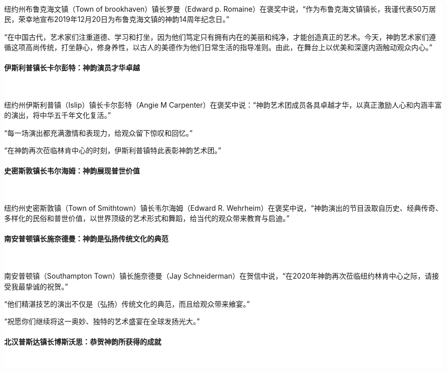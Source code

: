 <p>
 纽约州布鲁克海文镇（Town of brookhaven）镇长罗曼（Edward p. Romaine）在褒奖中说，“作为布鲁克海文镇镇长，我谨代表50万居民，荣幸地宣布2019年12月20日为布鲁克海文镇的神韵14周年纪念日。”
</p>
<p>
 “在中国古代，艺术家们注重道德、学习和打坐，因为他们笃定只有拥有内在的美丽和纯净，才能创造真正的艺术。今天，神韵艺术家们遵循这项高尚传统，打坐静心，修身养性，以古人的美德作为他们日常生活的指导准则。由此，在舞台上以优美和深邃内涵触动观众内心。”
</p>
<h4>
 伊斯利普镇长卡尔彭特：神韵演员才华卓越
</h4>
<p>
 <ok href="http://i.epochtimes.com/assets/uploads/2020/03/Angie-M.-Carpenter-Town-of-Islip-Supervisor-01.jpg">
  <img alt="" class="aligncenter wp-image-11912714" src="http://i.epochtimes.com/assets/uploads/2020/03/Angie-M.-Carpenter-Town-of-Islip-Supervisor-01-300x400.jpg"/>
 </ok>
</p>
<p>
 纽约州伊斯利普镇（Islip）镇长卡尔彭特（Angie M Carpenter）在褒奖中说：“神韵艺术团成员各具卓越才华，以真正激励人心和内涵丰富的演出，将中华五千年文化复活。”
</p>
<p>
 “每一场演出都充满激情和表现力，给观众留下惊叹和回忆。”
</p>
<p>
 “在神韵再次莅临林肯中心的时刻，伊斯利普镇特此表彰神韵艺术团。”
</p>
<h4>
 史密斯敦镇长韦尔海姆：神韵展现普世价值
</h4>
<p>
 <ok href="http://i.epochtimes.com/assets/uploads/2020/03/Edward-R.-Wehrheim-01-.jpg">
  <img alt="" class="aligncenter wp-image-11912717" src="http://i.epochtimes.com/assets/uploads/2020/03/Edward-R.-Wehrheim-01--300x400.jpg"/>
 </ok>
</p>
<p>
 纽约州史密斯敦镇（Town of Smithtown）镇长韦尔海姆（Edward R. Wehrheim）在褒奖中说，“神韵演出的节目汲取自历史、经典传奇、多样化的民俗和普世价值，以世界顶级的艺术形式和舞蹈，给当代的观众带来教育与启迪。”
</p>
<h4>
 南安普顿镇长施奈德曼：神韵是弘扬传统文化的典范
</h4>
<p>
 <ok href="http://i.epochtimes.com/assets/uploads/2020/03/Screen-Shot-2020-03-03-at-1.54.18-PM.png">
  <img alt="" class="aligncenter wp-image-11912719" src="http://i.epochtimes.com/assets/uploads/2020/03/Screen-Shot-2020-03-03-at-1.54.18-PM-355x400.png"/>
 </ok>
</p>
<p>
 南安普顿镇（Southampton Town）镇长施奈德曼（Jay Schneiderman）在贺信中说，“在2020年神韵再次莅临纽约林肯中心之际，请接受我最挚诚的祝贺。”
</p>
<p>
 “他们精湛技艺的演出不仅是（弘扬）传统文化的典范，而且给观众带来飨宴。”
</p>
<p>
 “祝愿你们继续将这一奥妙、独特的艺术盛宴在全球发扬光大。”
</p>
<h4>
 北汉普斯达镇长博斯沃思：恭贺神韵所获得的成就
</h4>
<p>
 <ok href="http://i.epochtimes.com/assets/uploads/2020/03/Judi-Bosworth-01.jpg">
  <img alt="" class="aligncenter wp-image-11912721" src="http://i.epochtimes.com/assets/uploads/2020/03/Judi-Bosworth-01-300x400.jpg"/>